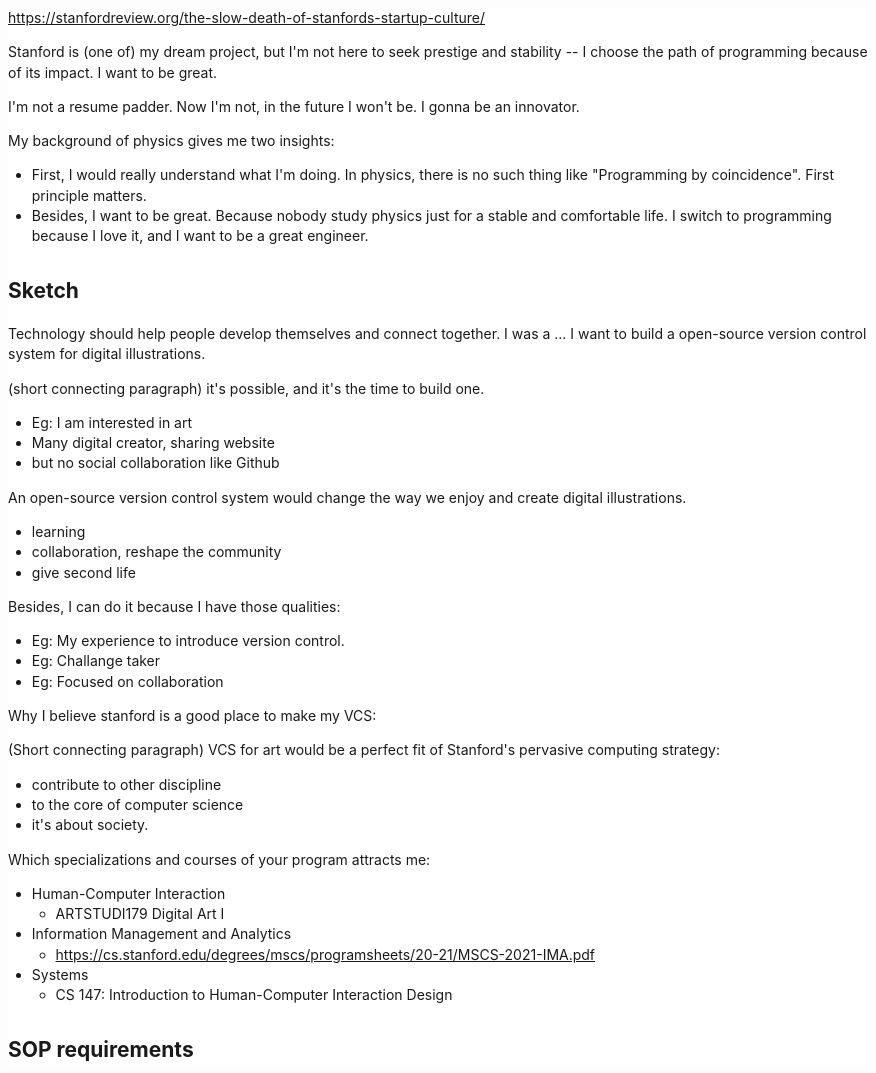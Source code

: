 https://stanfordreview.org/the-slow-death-of-stanfords-startup-culture/

Stanford is (one of) my dream project, but I'm not here to seek prestige and stability -- I choose the path of programming because of its impact. I want to be great.

I'm not a resume padder. Now I'm not, in the future I won't be. I gonna be an innovator.

My background of physics gives me two insights:

- First, I would really understand what I'm doing. In physics, there is no such thing like "Programming by coincidence". First principle matters.
- Besides, I want to be great. Because nobody study physics just for a stable and comfortable life. I switch to programming because I love it, and I want to be a great engineer.


## Sketch

Technology should help people develop themselves and connect together. I was a ... I want to build a open-source version control system for digital illustrations.

(short connecting paragraph) it's possible, and it's the time to build one.

- Eg: I am interested in art
- Many digital creator, sharing website
- but no social collaboration like Github

An open-source version control system would change the way we enjoy and create digital illustrations.

- learning
- collaboration, reshape the community
- give second life

Besides, I can do it because I have those qualities:

- Eg: My experience to introduce version control.
- Eg: Challange taker
- Eg: Focused on collaboration

Why I believe stanford is a good place to make my VCS:

(Short connecting paragraph) VCS for art would be a perfect fit of Stanford's pervasive computing strategy:

- contribute to other discipline
- to the core of computer science
- it's about society.

Which specializations and courses of your program attracts me:

- Human-Computer Interaction
  - ARTSTUDI179 Digital Art I
- Information Management and Analytics
  - https://cs.stanford.edu/degrees/mscs/programsheets/20-21/MSCS-2021-IMA.pdf
- Systems
  - CS 147: Introduction to Human-Computer Interaction Design


## SOP requirements

